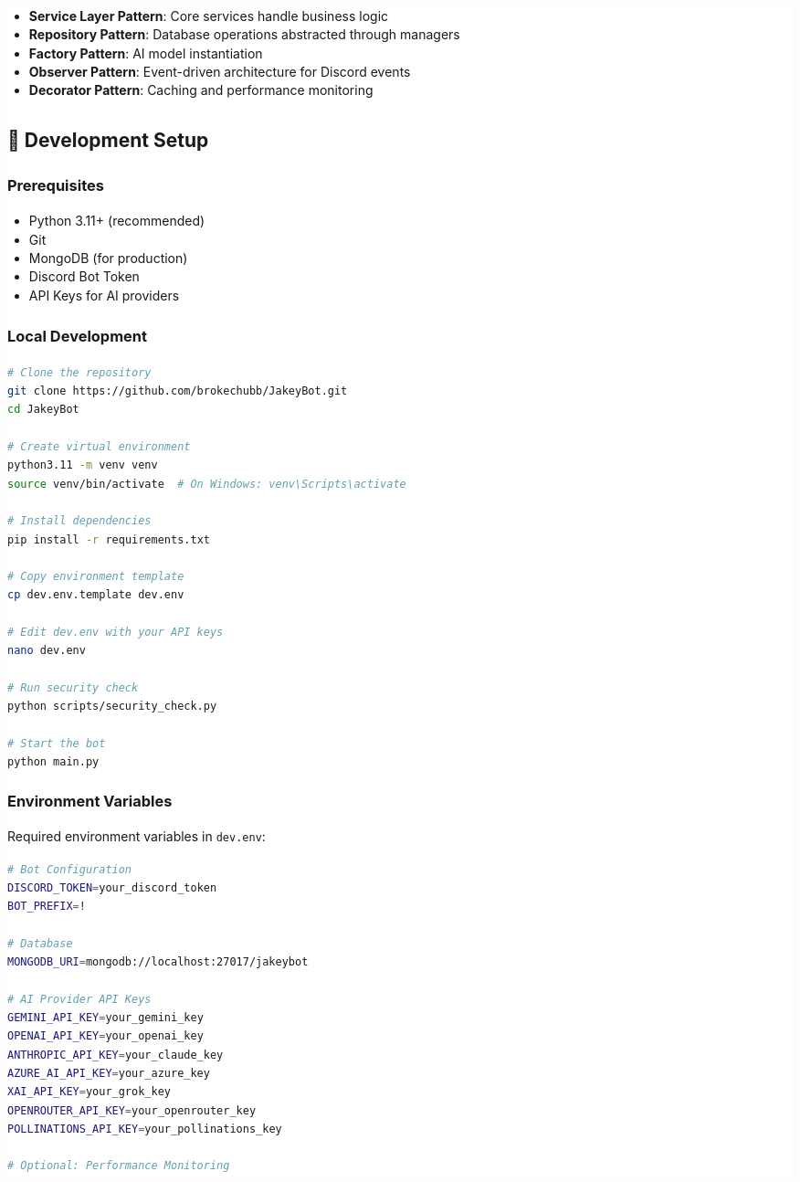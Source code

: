 - **Service Layer Pattern**: Core services handle business logic
- **Repository Pattern**: Database operations abstracted through managers
- **Factory Pattern**: AI model instantiation
- **Observer Pattern**: Event-driven architecture for Discord events
- **Decorator Pattern**: Caching and performance monitoring

## 🚀 Development Setup

### Prerequisites

- Python 3.11+ (recommended)
- Git
- MongoDB (for production)
- Discord Bot Token
- API Keys for AI providers

### Local Development

```bash
# Clone the repository
git clone https://github.com/brokechubb/JakeyBot.git
cd JakeyBot

# Create virtual environment
python3.11 -m venv venv
source venv/bin/activate  # On Windows: venv\Scripts\activate

# Install dependencies
pip install -r requirements.txt

# Copy environment template
cp dev.env.template dev.env

# Edit dev.env with your API keys
nano dev.env

# Run security check
python scripts/security_check.py

# Start the bot
python main.py
```

### Environment Variables

Required environment variables in `dev.env`:

```bash
# Bot Configuration
DISCORD_TOKEN=your_discord_token
BOT_PREFIX=!

# Database
MONGODB_URI=mongodb://localhost:27017/jakeybot

# AI Provider API Keys
GEMINI_API_KEY=your_gemini_key
OPENAI_API_KEY=your_openai_key
ANTHROPIC_API_KEY=your_claude_key
AZURE_AI_API_KEY=your_azure_key
XAI_API_KEY=your_grok_key
OPENROUTER_API_KEY=your_openrouter_key
POLLINATIONS_API_KEY=your_pollinations_key

# Optional: Performance Monitoring
```